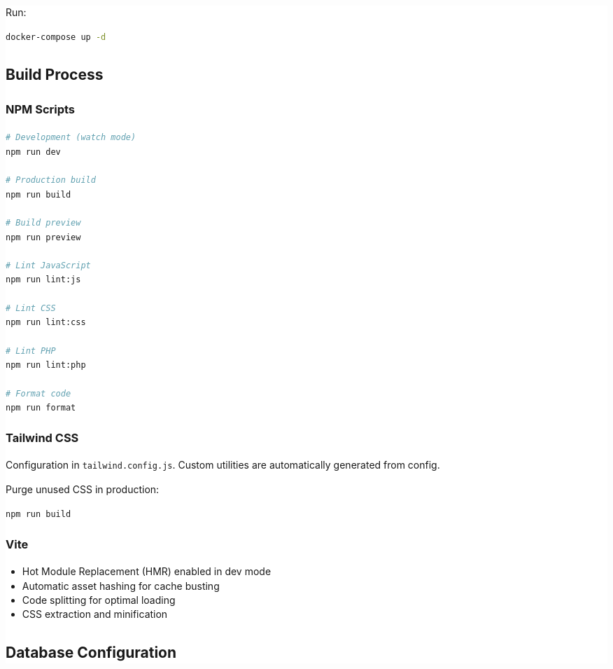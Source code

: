 ```yaml
```

Run:
```bash
docker-compose up -d
```

## Build Process

### NPM Scripts

```bash
# Development (watch mode)
npm run dev

# Production build
npm run build

# Build preview
npm run preview

# Lint JavaScript
npm run lint:js

# Lint CSS
npm run lint:css

# Lint PHP
npm run lint:php

# Format code
npm run format
```

### Tailwind CSS

Configuration in `tailwind.config.js`. Custom utilities are automatically generated from config.

Purge unused CSS in production:
```bash
npm run build
```

### Vite

- Hot Module Replacement (HMR) enabled in dev mode
- Automatic asset hashing for cache busting
- Code splitting for optimal loading
- CSS extraction and minification

## Database Configuration
